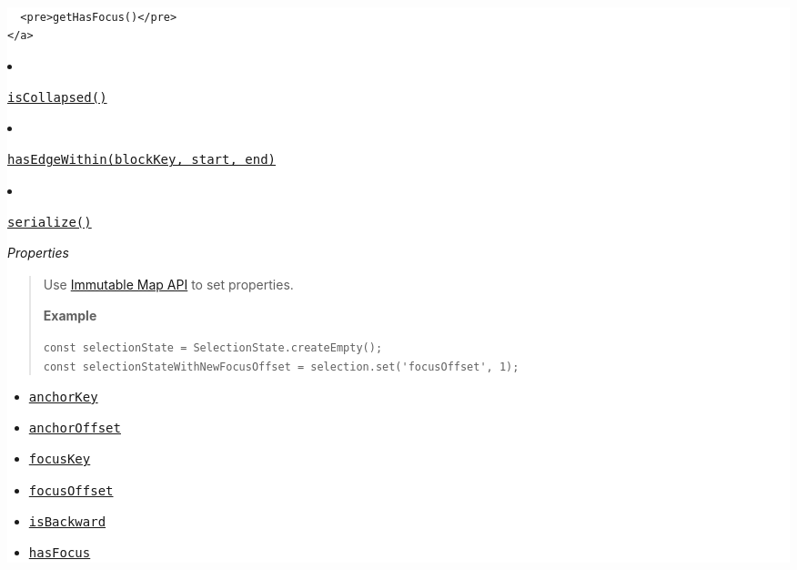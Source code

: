      <pre>getHasFocus()</pre>
    </a>
  </li>
  <li>
    <a href="#iscollapsed">
      <pre>isCollapsed()</pre>
    </a>
  </li>
  <li>
    <a href="#hasedgewithin">
      <pre>hasEdgeWithin(blockKey, start, end)</pre>
    </a>
  </li>
  <li>
    <a href="#serialize">
      <pre>serialize()</pre>
    </a>
  </li>
</ul>

*Properties*

> Use [Immutable Map API](http://facebook.github.io/immutable-js/docs/#/Record/Record) to
> set properties.
>
> **Example**
> ```
> const selectionState = SelectionState.createEmpty();
> const selectionStateWithNewFocusOffset = selection.set('focusOffset', 1);
> ```

<ul class="apiIndex">
  <li>
    <a href="#anchorkey">
      <pre>anchorKey</pre>
    </a>
  </li>
  <li>
    <a href="#anchoroffset">
      <pre>anchorOffset</pre>
    </a>
  </li>
  <li>
    <a href="#focuskey">
      <pre>focusKey</pre>
    </a>
  </li>
  <li>
    <a href="#focusoffset">
      <pre>focusOffset</pre>
    </a>
  </li>
  <li>
    <a href="#isbackward">
      <pre>isBackward</pre>
    </a>
  </li>
  <li>
    <a href="#hasfocus">
      <pre>hasFocus</pre>
    </a>
  </li>
</ul>
